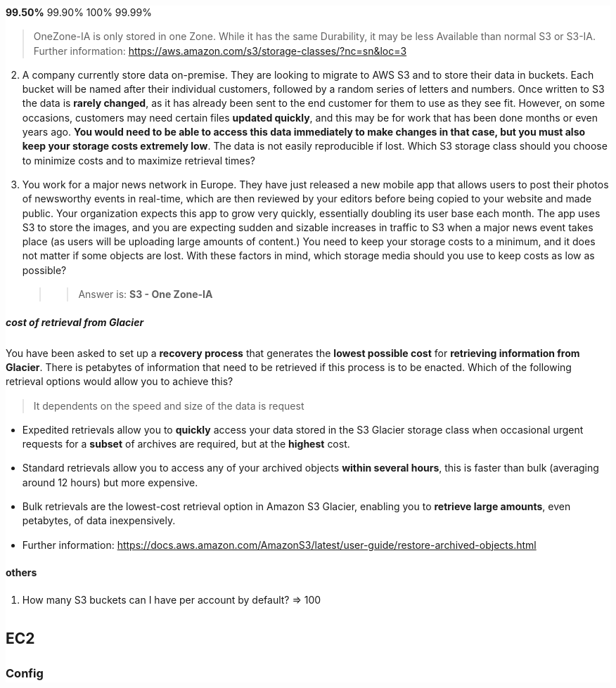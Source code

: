    __99.50%__ 99.90% 100% 99.99%
   
   > OneZone-IA is only stored in one Zone. While it has the same Durability, it may be less Available than normal S3 or S3-IA. Further information: https://aws.amazon.com/s3/storage-classes/?nc=sn&loc=3

2. A company currently store data on-premise. They are looking to migrate to AWS S3 and to store their data in buckets. Each bucket will be named after their individual customers, followed by a random series of letters and numbers. Once written to S3 the data is **rarely changed**, as it has already been sent to the end customer for them to use as they see fit. However, on some occasions, customers may need certain files **updated quickly**, and this may be for work that has been done months or even years ago. **You would need to be able to access this data immediately to make changes in that case, but you must also keep your storage costs extremely low**. The data is not easily reproducible if lost. Which S3 storage class should you choose to minimize costs and to maximize retrieval times?

3. You work for a major news network in Europe. They have just released a new mobile app that allows users to post their photos of newsworthy events in real-time, which are then reviewed by your editors before being copied to your website and made public. Your organization expects this app to grow very quickly, essentially doubling its user base each month. The app uses S3 to store the images, and you are expecting sudden and sizable increases in traffic to S3 when a major news event takes place (as users will be uploading large amounts of content.) You need to keep your storage costs to a minimum, and it does not matter if some objects are lost. With these factors in mind, which storage media should you use to keep costs as low as possible?
   
   > > Answer is: __S3 - One Zone-IA__

##### cost of retrieval from Glacier

You have been asked to set up a **recovery process** that generates the **lowest possible cost** for **retrieving information from Glacier**. There is petabytes of information that need to be retrieved if this process is to be enacted. Which of the following retrieval options would allow you to achieve this?

> It dependents on the speed and size of the data is request

- Expedited retrievals allow you to **quickly** access your data stored in the S3 Glacier storage class when occasional urgent requests for a **subset** of archives are required, but at the **highest** cost. 

- Standard retrievals allow you to access any of your archived objects **within several hours**, this is faster than bulk (averaging around 12 hours) but more expensive. 

- Bulk retrievals are the lowest-cost retrieval option in Amazon S3 Glacier, enabling you to **retrieve large amounts**, even petabytes, of data inexpensively. 

- Further information: https://docs.aws.amazon.com/AmazonS3/latest/user-guide/restore-archived-objects.html

#### others

1. How many S3 buckets can I have per account by default?  => 100

## EC2

### Config
